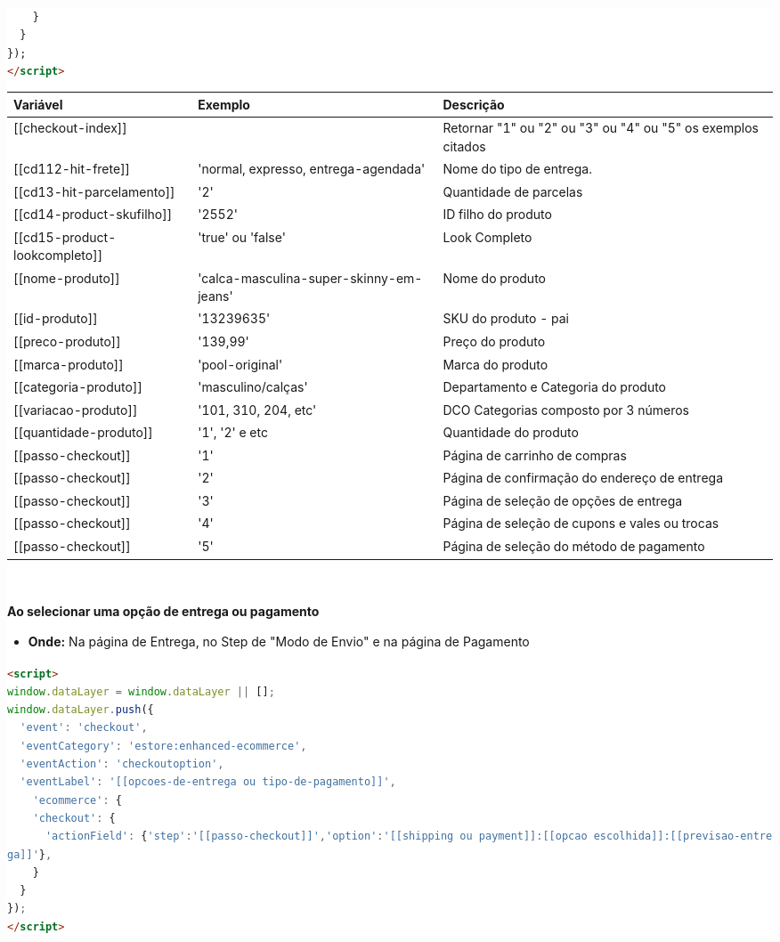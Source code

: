 ```html
    }
  }
});
</script>
```

| Variável        | Exemplo                               | Descrição                         |
| :-------------- | :------------------------------------ | :-------------------------------- |
| [[checkout-index]] |  | Retornar &quot;1&quot; ou &quot;2&quot; ou &quot;3&quot; ou &quot;4&quot; ou &quot;5&quot; os exemplos citados |
| [[cd112-hit-frete]] |  &#039;normal, expresso, entrega-agendada&#039;  | Nome do tipo de entrega.  |
| [[cd13-hit-parcelamento]] |  &#039;2&#039; | Quantidade de parcelas |
| [[cd14-product-skufilho]] |  &#039;2552&#039; | ID filho do produto |
| [[cd15-product-lookcompleto]] |  &#039;true&#039; ou &#039;false&#039; | Look Completo |
| [[nome-produto]] |  &#039;calca-masculina-super-skinny-em-jeans&#039; | Nome do produto |
| [[id-produto]] |  &#039;13239635&#039; | SKU do produto - pai |
| [[preco-produto]] |  &#039;139,99&#039; | Preço do produto |
| [[marca-produto]] |  &#039;pool-original&#039; | Marca do produto |
| [[categoria-produto]] |  &#039;masculino/calças&#039; | Departamento e Categoria do produto |
| [[variacao-produto]] |  &#039;101, 310, 204, etc&#039; | DCO Categorias composto por 3 números |
| [[quantidade-produto]] |  &#039;1&#039;, &#039;2&#039; e etc | Quantidade do produto |
| [[passo-checkout]] |  &#039;1&#039; | Página de carrinho de compras |
| [[passo-checkout]] |  &#039;2&#039; | Página de confirmação do endereço de entrega |
| [[passo-checkout]] |  &#039;3&#039; | Página de seleção de opções de entrega |
| [[passo-checkout]] |  &#039;4&#039; | Página de seleção de cupons e vales ou trocas |
| [[passo-checkout]] |  &#039;5&#039; | Página de seleção do método de pagamento |

<br />


**Ao selecionar uma opção de entrega ou pagamento**<br />

- **Onde:** Na página de Entrega, no Step de "Modo de Envio" e na página de Pagamento
    

```html
<script>
window.dataLayer = window.dataLayer || [];
window.dataLayer.push({
  'event': 'checkout',
  'eventCategory': 'estore:enhanced-ecommerce',
  'eventAction': 'checkoutoption',
  'eventLabel': '[[opcoes-de-entrega ou tipo-de-pagamento]]',
    'ecommerce': {
    'checkout': {
      'actionField': {'step':'[[passo-checkout]]','option':'[[shipping ou payment]]:[[opcao escolhida]]:[[previsao-entrega]]'},
    }
  }
});
</script>
```
